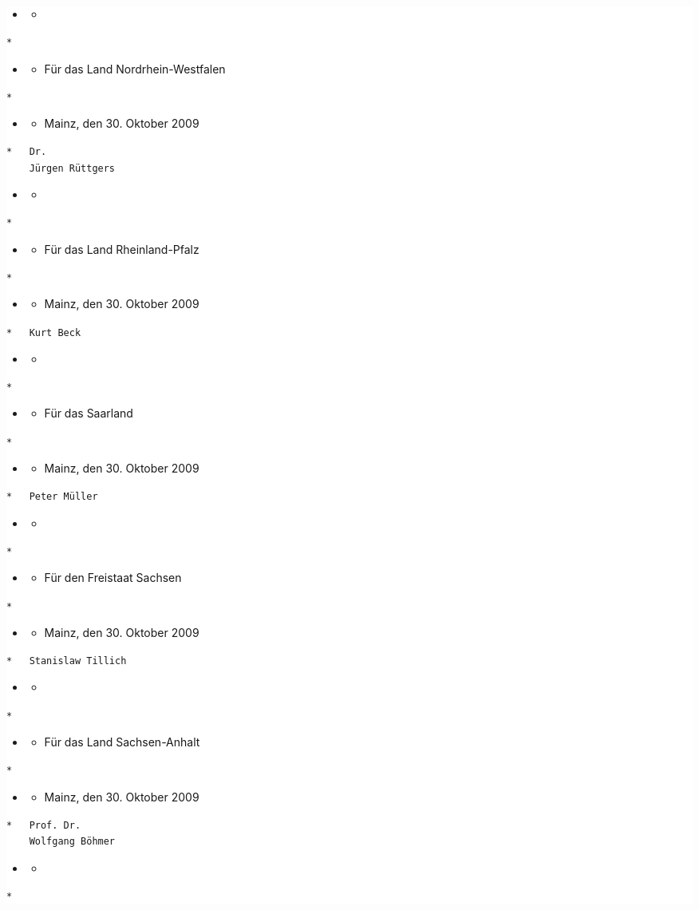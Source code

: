 
*    *
    *

*    *   Für das Land Nordrhein-Westfalen

    *

*    *   Mainz, den 30. Oktober 2009

    *   Dr.
        Jürgen Rüttgers


*    *
    *

*    *   Für das Land Rheinland-Pfalz

    *

*    *   Mainz, den 30. Oktober 2009

    *   Kurt Beck


*    *
    *

*    *   Für das Saarland

    *

*    *   Mainz, den 30. Oktober 2009

    *   Peter Müller


*    *
    *

*    *   Für den Freistaat Sachsen

    *

*    *   Mainz, den 30. Oktober 2009

    *   Stanislaw Tillich


*    *
    *

*    *   Für das Land Sachsen-Anhalt

    *

*    *   Mainz, den 30. Oktober 2009

    *   Prof. Dr.
        Wolfgang Böhmer


*    *
    *
